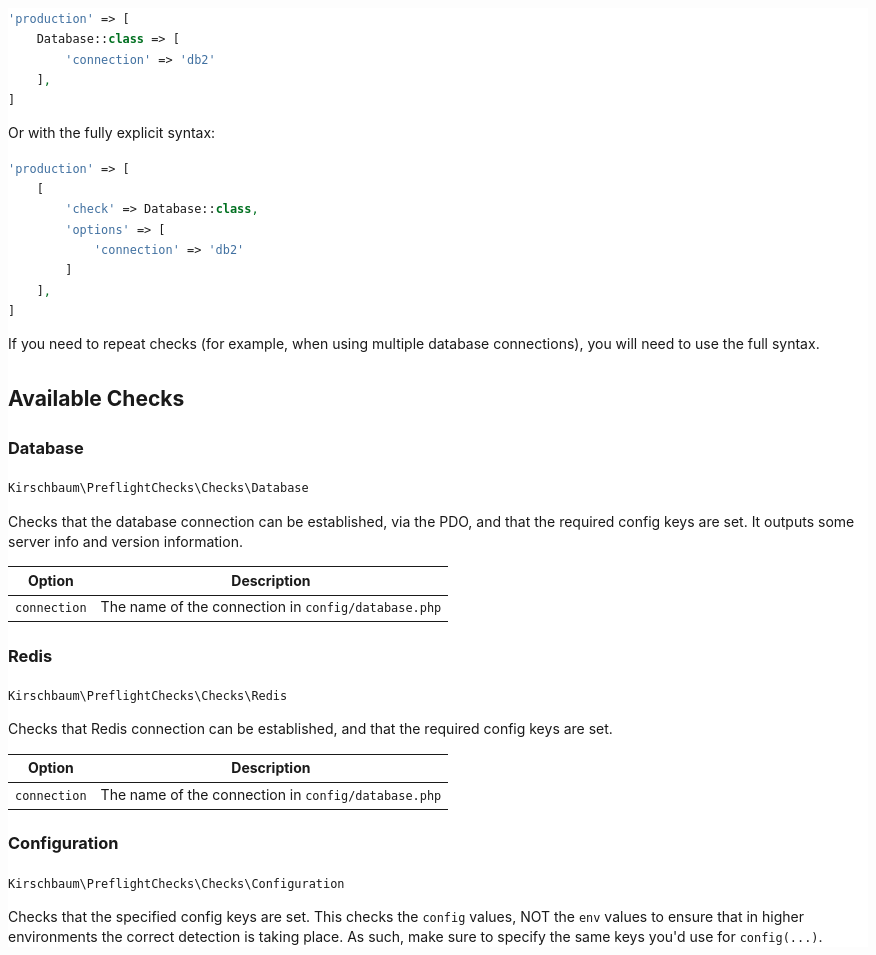 ```php
'production' => [
    Database::class => [
        'connection' => 'db2'
    ],
]
```

Or with the fully explicit syntax:

```php
'production' => [
    [
        'check' => Database::class,
        'options' => [
            'connection' => 'db2'
        ]
    ],
]
```

If you need to repeat checks (for example, when using multiple database connections), you will need to use the full syntax.

## Available Checks

### Database

`Kirschbaum\PreflightChecks\Checks\Database`

Checks that the database connection can be established, via the PDO, and that the required config keys are set. It outputs some server info and version information.

| Option | Description |
| --- | --- |
| `connection` | The name of the connection in `config/database.php` |

### Redis

`Kirschbaum\PreflightChecks\Checks\Redis`

Checks that Redis connection can be established, and that the required config keys are set.

| Option | Description |
| --- | --- |
| `connection` | The name of the connection in `config/database.php` |)

### Configuration

`Kirschbaum\PreflightChecks\Checks\Configuration`

Checks that the specified config keys are set. This checks the `config` values, NOT the `env` values to ensure that in higher environments the correct detection is taking place. As such, make sure to specify the same keys you'd use for `config(...)`.
